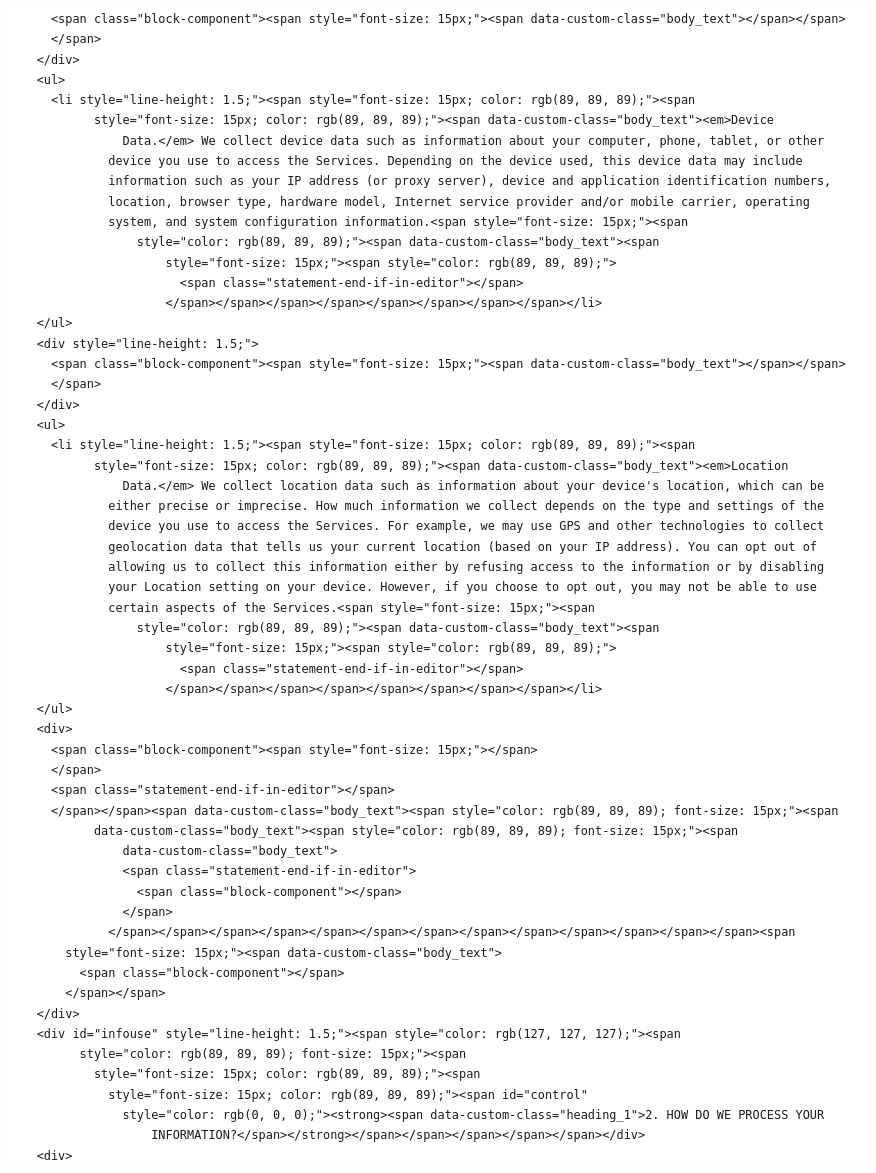           <span class="block-component"><span style="font-size: 15px;"><span data-custom-class="body_text"></span></span>
          </span>
        </div>
        <ul>
          <li style="line-height: 1.5;"><span style="font-size: 15px; color: rgb(89, 89, 89);"><span
                style="font-size: 15px; color: rgb(89, 89, 89);"><span data-custom-class="body_text"><em>Device
                    Data.</em> We collect device data such as information about your computer, phone, tablet, or other
                  device you use to access the Services. Depending on the device used, this device data may include
                  information such as your IP address (or proxy server), device and application identification numbers,
                  location, browser type, hardware model, Internet service provider and/or mobile carrier, operating
                  system, and system configuration information.<span style="font-size: 15px;"><span
                      style="color: rgb(89, 89, 89);"><span data-custom-class="body_text"><span
                          style="font-size: 15px;"><span style="color: rgb(89, 89, 89);">
                            <span class="statement-end-if-in-editor"></span>
                          </span></span></span></span></span></span></span></span></li>
        </ul>
        <div style="line-height: 1.5;">
          <span class="block-component"><span style="font-size: 15px;"><span data-custom-class="body_text"></span></span>
          </span>
        </div>
        <ul>
          <li style="line-height: 1.5;"><span style="font-size: 15px; color: rgb(89, 89, 89);"><span
                style="font-size: 15px; color: rgb(89, 89, 89);"><span data-custom-class="body_text"><em>Location
                    Data.</em> We collect location data such as information about your device's location, which can be
                  either precise or imprecise. How much information we collect depends on the type and settings of the
                  device you use to access the Services. For example, we may use GPS and other technologies to collect
                  geolocation data that tells us your current location (based on your IP address). You can opt out of
                  allowing us to collect this information either by refusing access to the information or by disabling
                  your Location setting on your device. However, if you choose to opt out, you may not be able to use
                  certain aspects of the Services.<span style="font-size: 15px;"><span
                      style="color: rgb(89, 89, 89);"><span data-custom-class="body_text"><span
                          style="font-size: 15px;"><span style="color: rgb(89, 89, 89);">
                            <span class="statement-end-if-in-editor"></span>
                          </span></span></span></span></span></span></span></span></li>
        </ul>
        <div>
          <span class="block-component"><span style="font-size: 15px;"></span>
          </span>
          <span class="statement-end-if-in-editor"></span>
          </span></span><span data-custom-class="body_text"><span style="color: rgb(89, 89, 89); font-size: 15px;"><span
                data-custom-class="body_text"><span style="color: rgb(89, 89, 89); font-size: 15px;"><span
                    data-custom-class="body_text">
                    <span class="statement-end-if-in-editor">
                      <span class="block-component"></span>
                    </span>
                  </span></span></span></span></span></span></span></span></span></span></span></span></span><span
            style="font-size: 15px;"><span data-custom-class="body_text">
              <span class="block-component"></span>
            </span></span>
        </div>
        <div id="infouse" style="line-height: 1.5;"><span style="color: rgb(127, 127, 127);"><span
              style="color: rgb(89, 89, 89); font-size: 15px;"><span
                style="font-size: 15px; color: rgb(89, 89, 89);"><span
                  style="font-size: 15px; color: rgb(89, 89, 89);"><span id="control"
                    style="color: rgb(0, 0, 0);"><strong><span data-custom-class="heading_1">2. HOW DO WE PROCESS YOUR
                        INFORMATION?</span></strong></span></span></span></span></span></div>
        <div>
